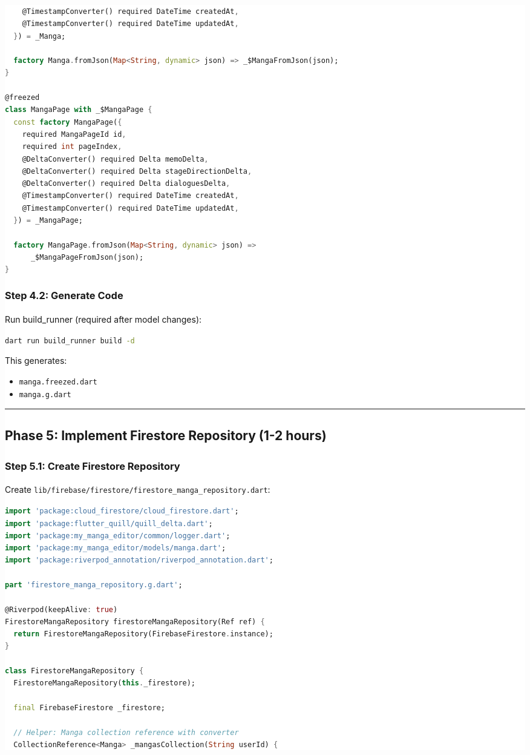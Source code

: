 ```dart
    @TimestampConverter() required DateTime createdAt,
    @TimestampConverter() required DateTime updatedAt,
  }) = _Manga;

  factory Manga.fromJson(Map<String, dynamic> json) => _$MangaFromJson(json);
}

@freezed
class MangaPage with _$MangaPage {
  const factory MangaPage({
    required MangaPageId id,
    required int pageIndex,
    @DeltaConverter() required Delta memoDelta,
    @DeltaConverter() required Delta stageDirectionDelta,
    @DeltaConverter() required Delta dialoguesDelta,
    @TimestampConverter() required DateTime createdAt,
    @TimestampConverter() required DateTime updatedAt,
  }) = _MangaPage;

  factory MangaPage.fromJson(Map<String, dynamic> json) =>
      _$MangaPageFromJson(json);
}
```

### Step 4.2: Generate Code

Run build_runner (required after model changes):

```bash
dart run build_runner build -d
```

This generates:
- `manga.freezed.dart`
- `manga.g.dart`

---

## Phase 5: Implement Firestore Repository (1-2 hours)

### Step 5.1: Create Firestore Repository

Create `lib/firebase/firestore/firestore_manga_repository.dart`:

```dart
import 'package:cloud_firestore/cloud_firestore.dart';
import 'package:flutter_quill/quill_delta.dart';
import 'package:my_manga_editor/common/logger.dart';
import 'package:my_manga_editor/models/manga.dart';
import 'package:riverpod_annotation/riverpod_annotation.dart';

part 'firestore_manga_repository.g.dart';

@Riverpod(keepAlive: true)
FirestoreMangaRepository firestoreMangaRepository(Ref ref) {
  return FirestoreMangaRepository(FirebaseFirestore.instance);
}

class FirestoreMangaRepository {
  FirestoreMangaRepository(this._firestore);

  final FirebaseFirestore _firestore;

  // Helper: Manga collection reference with converter
  CollectionReference<Manga> _mangasCollection(String userId) {
```